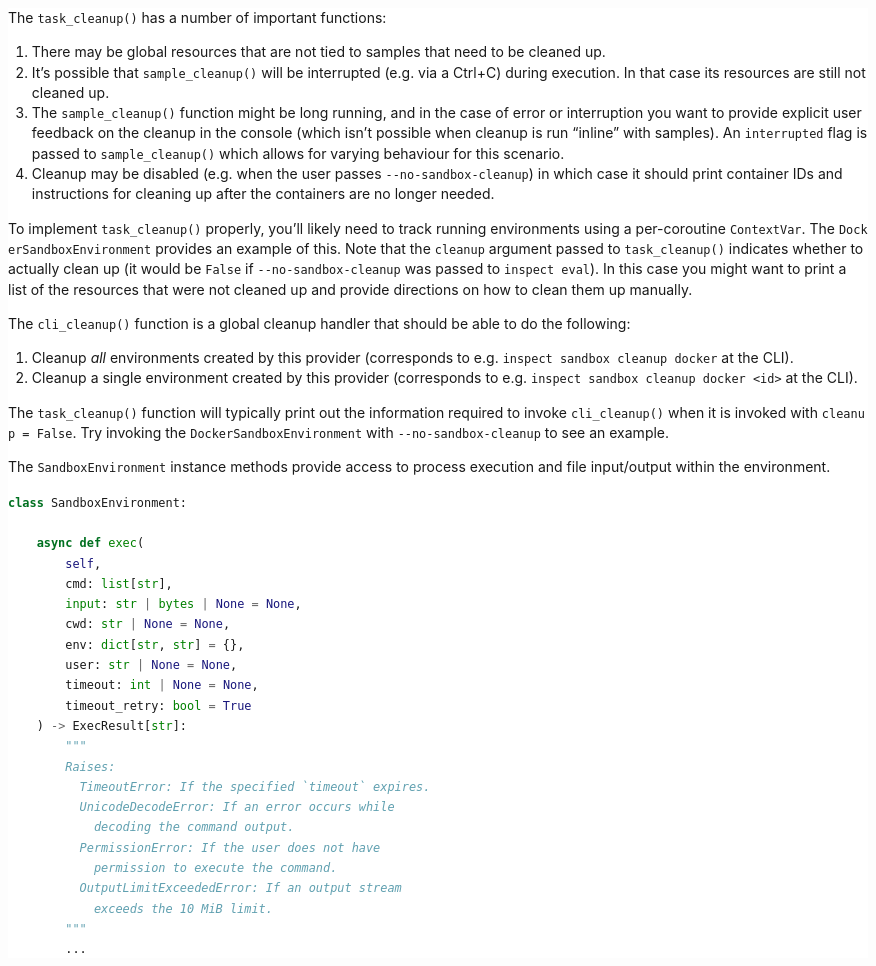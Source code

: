 The `task_cleanup()` has a number of important functions:

1.  There may be global resources that are not tied to samples that need
    to be cleaned up.
2.  It’s possible that `sample_cleanup()` will be interrupted (e.g. via
    a Ctrl+C) during execution. In that case its resources are still not
    cleaned up.
3.  The `sample_cleanup()` function might be long running, and in the
    case of error or interruption you want to provide explicit user
    feedback on the cleanup in the console (which isn’t possible when
    cleanup is run “inline” with samples). An `interrupted` flag is
    passed to `sample_cleanup()` which allows for varying behaviour for
    this scenario.
4.  Cleanup may be disabled (e.g. when the user passes
    `--no-sandbox-cleanup`) in which case it should print container IDs
    and instructions for cleaning up after the containers are no longer
    needed.

To implement `task_cleanup()` properly, you’ll likely need to track
running environments using a per-coroutine `ContextVar`. The
`DockerSandboxEnvironment` provides an example of this. Note that the
`cleanup` argument passed to `task_cleanup()` indicates whether to
actually clean up (it would be `False` if `--no-sandbox-cleanup` was
passed to `inspect eval`). In this case you might want to print a list
of the resources that were not cleaned up and provide directions on how
to clean them up manually.

The `cli_cleanup()` function is a global cleanup handler that should be
able to do the following:

1.  Cleanup *all* environments created by this provider (corresponds to
    e.g. `inspect sandbox cleanup docker` at the CLI).
2.  Cleanup a single environment created by this provider (corresponds
    to e.g. `inspect sandbox cleanup docker <id>` at the CLI).

The `task_cleanup()` function will typically print out the information
required to invoke `cli_cleanup()` when it is invoked with
`cleanup = False`. Try invoking the `DockerSandboxEnvironment` with
`--no-sandbox-cleanup` to see an example.

The `SandboxEnvironment` instance methods provide access to process
execution and file input/output within the environment.

``` python
class SandboxEnvironment:
   
    async def exec(
        self,
        cmd: list[str],
        input: str | bytes | None = None,
        cwd: str | None = None,
        env: dict[str, str] = {},
        user: str | None = None,
        timeout: int | None = None,
        timeout_retry: bool = True
    ) -> ExecResult[str]:
        """
        Raises:
          TimeoutError: If the specified `timeout` expires.
          UnicodeDecodeError: If an error occurs while
            decoding the command output.
          PermissionError: If the user does not have
            permission to execute the command.
          OutputLimitExceededError: If an output stream
            exceeds the 10 MiB limit.
        """
        ...
```
